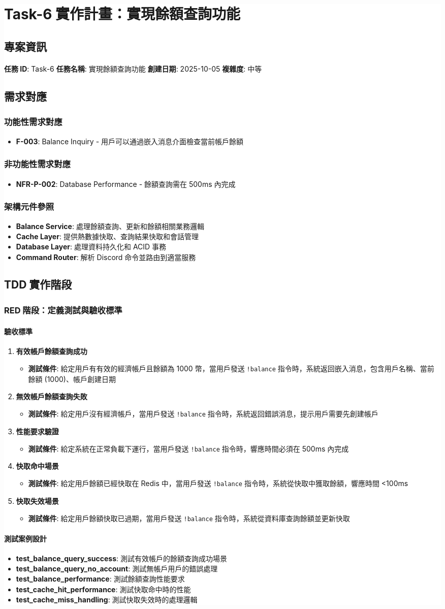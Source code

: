 # Task-6 實作計畫：實現餘額查詢功能

## 專案資訊

**任務 ID**: Task-6
**任務名稱**: 實現餘額查詢功能
**創建日期**: 2025-10-05
**複雜度**: 中等

## 需求對應

### 功能性需求對應

- **F-003**: Balance Inquiry - 用戶可以通過嵌入消息介面檢查當前帳戶餘額

### 非功能性需求對應

- **NFR-P-002**: Database Performance - 餘額查詢需在 500ms 內完成

### 架構元件參照

- **Balance Service**: 處理餘額查詢、更新和餘額相關業務邏輯
- **Cache Layer**: 提供熱數據快取、查詢結果快取和會話管理
- **Database Layer**: 處理資料持久化和 ACID 事務
- **Command Router**: 解析 Discord 命令並路由到適當服務

## TDD 實作階段

### RED 階段：定義測試與驗收標準

#### 驗收標準

1. **有效帳戶餘額查詢成功**
   - **測試條件**: 給定用戶有有效的經濟帳戶且餘額為 1000 幣，當用戶發送 `!balance` 指令時，系統返回嵌入消息，包含用戶名稱、當前餘額 (1000)、帳戶創建日期

2. **無效帳戶餘額查詢失敗**
   - **測試條件**: 給定用戶沒有經濟帳戶，當用戶發送 `!balance` 指令時，系統返回錯誤消息，提示用戶需要先創建帳戶

3. **性能要求驗證**
   - **測試條件**: 給定系統在正常負載下運行，當用戶發送 `!balance` 指令時，響應時間必須在 500ms 內完成

4. **快取命中場景**
   - **測試條件**: 給定用戶餘額已經快取在 Redis 中，當用戶發送 `!balance` 指令時，系統從快取中獲取餘額，響應時間 <100ms

5. **快取失效場景**
   - **測試條件**: 給定用戶餘額快取已過期，當用戶發送 `!balance` 指令時，系統從資料庫查詢餘額並更新快取

#### 測試案例設計

- **test_balance_query_success**: 測試有效帳戶的餘額查詢成功場景
- **test_balance_query_no_account**: 測試無帳戶用戶的錯誤處理
- **test_balance_performance**: 測試餘額查詢性能要求
- **test_cache_hit_performance**: 測試快取命中時的性能
- **test_cache_miss_handling**: 測試快取失效時的處理邏輯
